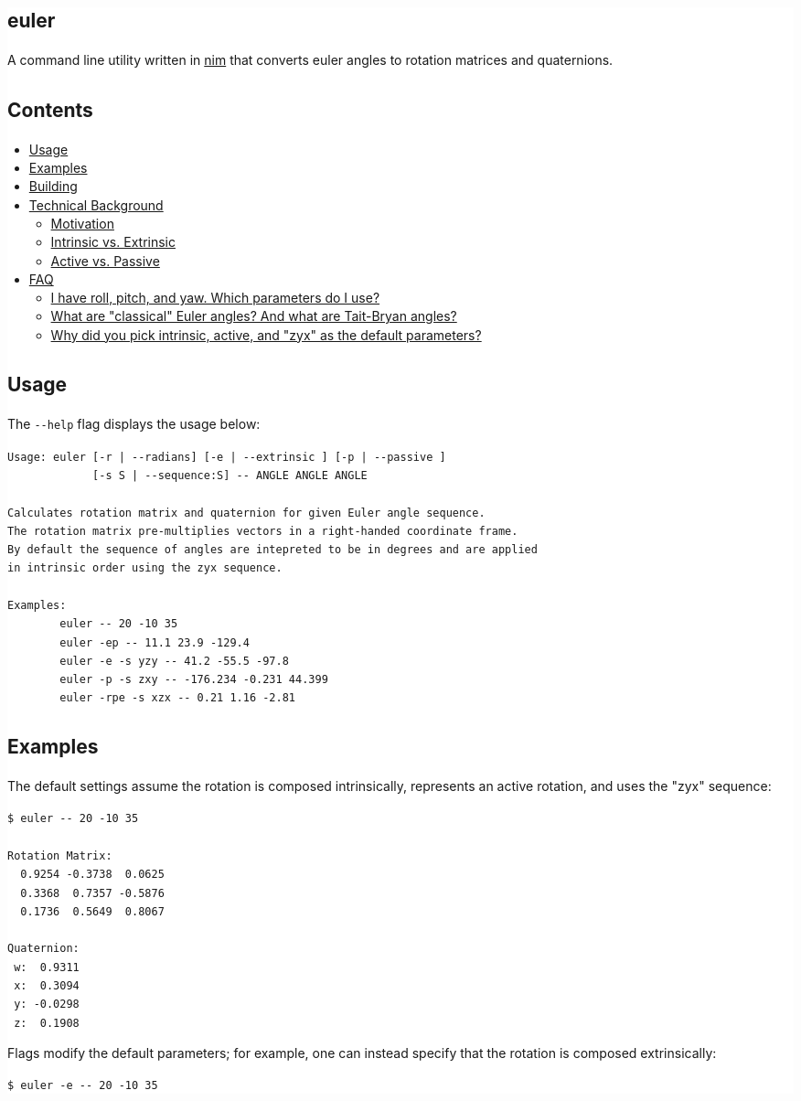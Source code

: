 ## euler
A command line utility written in [nim](https://nim-lang.org/) that converts euler angles to rotation matrices and quaternions.

## Contents
* [Usage](#usage)
* [Examples](#examples)
* [Building](#building)
* [Technical Background](#technical-background)
    * [Motivation](#motivation)
    * [Intrinsic vs. Extrinsic](#intrinsic-vs-extrinsic)
    * [Active vs. Passive](#active-vs-passive)
* [FAQ](#faq)
    * [I have roll, pitch, and yaw. Which parameters do I use?](#i-have-roll-pitch-and-yaw-which-parameters-do-i-use)
    * [What are "classical" Euler angles? And what are Tait-Bryan angles?](#what-are-classical-euler-angles-and-what-are-tait-bryan-angles)
    * [Why did you pick intrinsic, active, and "zyx" as the default parameters?](#why-did-you-pick-intrinsic-active-and-zyx-as-the-default-parameters)


## Usage
The `--help` flag displays the usage below:
```
Usage: euler [-r | --radians] [-e | --extrinsic ] [-p | --passive ]
             [-s S | --sequence:S] -- ANGLE ANGLE ANGLE

Calculates rotation matrix and quaternion for given Euler angle sequence.
The rotation matrix pre-multiplies vectors in a right-handed coordinate frame.
By default the sequence of angles are intepreted to be in degrees and are applied
in intrinsic order using the zyx sequence.

Examples:
        euler -- 20 -10 35
        euler -ep -- 11.1 23.9 -129.4
        euler -e -s yzy -- 41.2 -55.5 -97.8
        euler -p -s zxy -- -176.234 -0.231 44.399
        euler -rpe -s xzx -- 0.21 1.16 -2.81
```

## Examples
The default settings assume the rotation is composed intrinsically, represents an active rotation, and uses the "zyx" sequence:
```
$ euler -- 20 -10 35

Rotation Matrix:
  0.9254 -0.3738  0.0625
  0.3368  0.7357 -0.5876
  0.1736  0.5649  0.8067

Quaternion:
 w:  0.9311
 x:  0.3094
 y: -0.0298
 z:  0.1908
```
Flags modify the default parameters; for example, one can instead specify that the rotation is composed extrinsically:
```
$ euler -e -- 20 -10 35

```